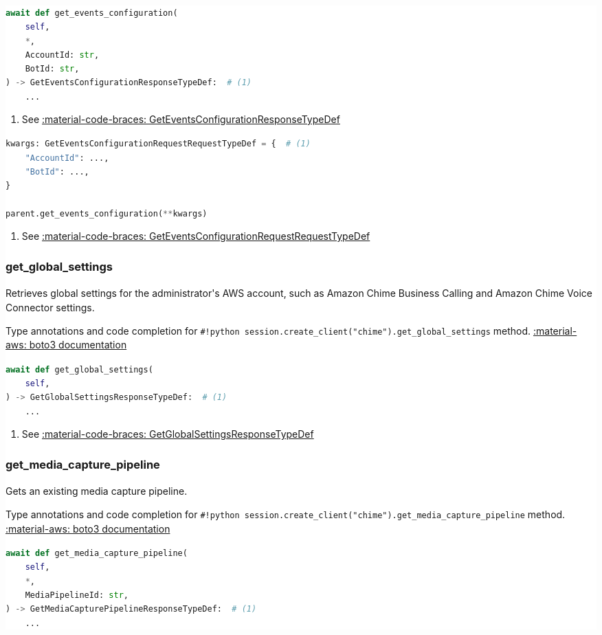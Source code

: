 ```python title="Method definition"
await def get_events_configuration(
    self,
    *,
    AccountId: str,
    BotId: str,
) -> GetEventsConfigurationResponseTypeDef:  # (1)
    ...
```

1. See [:material-code-braces: GetEventsConfigurationResponseTypeDef](./type_defs.md#geteventsconfigurationresponsetypedef) 


```python title="Usage example with kwargs"
kwargs: GetEventsConfigurationRequestRequestTypeDef = {  # (1)
    "AccountId": ...,
    "BotId": ...,
}

parent.get_events_configuration(**kwargs)
```

1. See [:material-code-braces: GetEventsConfigurationRequestRequestTypeDef](./type_defs.md#geteventsconfigurationrequestrequesttypedef) 

### get\_global\_settings

Retrieves global settings for the administrator's AWS account, such as Amazon
Chime Business Calling and Amazon Chime Voice Connector settings.

Type annotations and code completion for `#!python session.create_client("chime").get_global_settings` method.
[:material-aws: boto3 documentation](https://boto3.amazonaws.com/v1/documentation/api/latest/reference/services/chime.html#Chime.Client.get_global_settings)

```python title="Method definition"
await def get_global_settings(
    self,
) -> GetGlobalSettingsResponseTypeDef:  # (1)
    ...
```

1. See [:material-code-braces: GetGlobalSettingsResponseTypeDef](./type_defs.md#getglobalsettingsresponsetypedef) 

### get\_media\_capture\_pipeline

Gets an existing media capture pipeline.

Type annotations and code completion for `#!python session.create_client("chime").get_media_capture_pipeline` method.
[:material-aws: boto3 documentation](https://boto3.amazonaws.com/v1/documentation/api/latest/reference/services/chime.html#Chime.Client.get_media_capture_pipeline)

```python title="Method definition"
await def get_media_capture_pipeline(
    self,
    *,
    MediaPipelineId: str,
) -> GetMediaCapturePipelineResponseTypeDef:  # (1)
    ...
```
